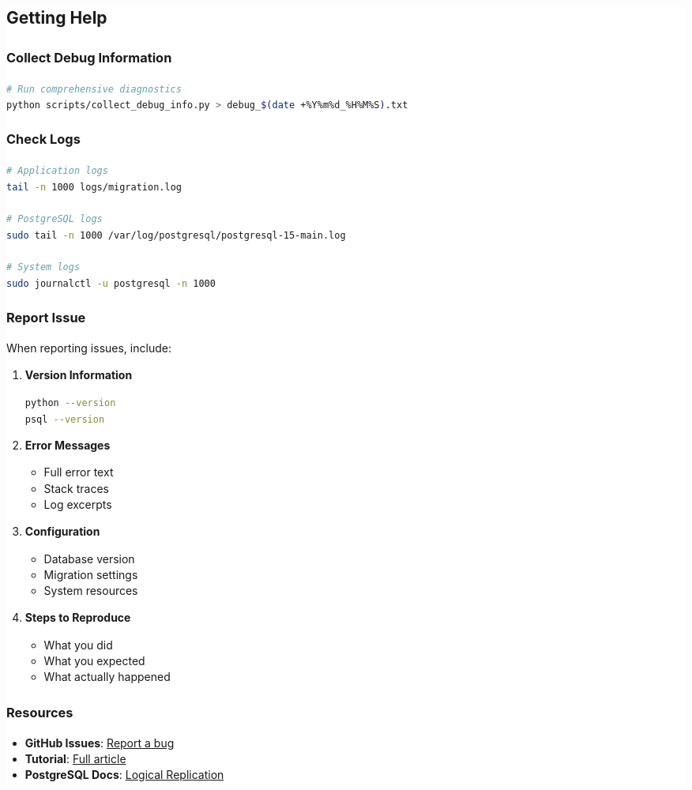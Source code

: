 ## Getting Help

### Collect Debug Information

```bash
# Run comprehensive diagnostics
python scripts/collect_debug_info.py > debug_$(date +%Y%m%d_%H%M%S).txt
```

### Check Logs

```bash
# Application logs
tail -n 1000 logs/migration.log

# PostgreSQL logs
sudo tail -n 1000 /var/log/postgresql/postgresql-15-main.log

# System logs
sudo journalctl -u postgresql -n 1000
```

### Report Issue

When reporting issues, include:

1. **Version Information**
   ```bash
   python --version
   psql --version
   ```

2. **Error Messages**
   - Full error text
   - Stack traces
   - Log excerpts

3. **Configuration**
   - Database version
   - Migration settings
   - System resources

4. **Steps to Reproduce**
   - What you did
   - What you expected
   - What actually happened

### Resources

- **GitHub Issues**: [Report a bug](https://github.com/crashbytes/crashbytes-tutorial-zero-downtime-db-migrations/issues)
- **Tutorial**: [Full article](https://crashbytes.com/articles/tutorial-zero-downtime-database-migrations-enterprise-patterns-2025/)
- **PostgreSQL Docs**: [Logical Replication](https://www.postgresql.org/docs/current/logical-replication.html)
